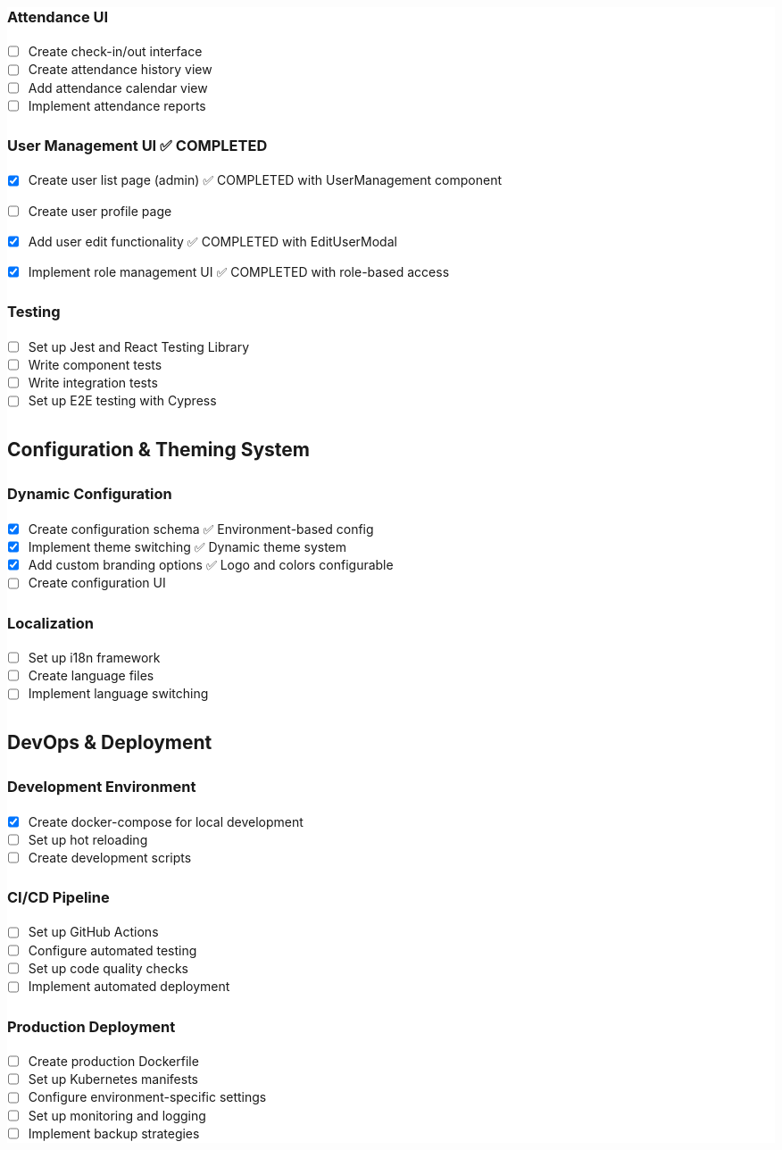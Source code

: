 ### Attendance UI
- [ ] Create check-in/out interface
- [ ] Create attendance history view
- [ ] Add attendance calendar view
- [ ] Implement attendance reports

### User Management UI ✅ COMPLETED
- [x] Create user list page (admin) ✅ COMPLETED with UserManagement component
- [ ] Create user profile page
- [x] Add user edit functionality ✅ COMPLETED with EditUserModal
- [x] Implement role management UI ✅ COMPLETED with role-based access



### Testing
- [ ] Set up Jest and React Testing Library
- [ ] Write component tests
- [ ] Write integration tests
- [ ] Set up E2E testing with Cypress

## Configuration & Theming System

### Dynamic Configuration
- [x] Create configuration schema ✅ Environment-based config
- [x] Implement theme switching ✅ Dynamic theme system
- [x] Add custom branding options ✅ Logo and colors configurable
- [ ] Create configuration UI

### Localization
- [ ] Set up i18n framework
- [ ] Create language files
- [ ] Implement language switching

## DevOps & Deployment

### Development Environment
- [x] Create docker-compose for local development
- [ ] Set up hot reloading
- [ ] Create development scripts

### CI/CD Pipeline
- [ ] Set up GitHub Actions
- [ ] Configure automated testing
- [ ] Set up code quality checks
- [ ] Implement automated deployment

### Production Deployment
- [ ] Create production Dockerfile
- [ ] Set up Kubernetes manifests
- [ ] Configure environment-specific settings
- [ ] Set up monitoring and logging
- [ ] Implement backup strategies
